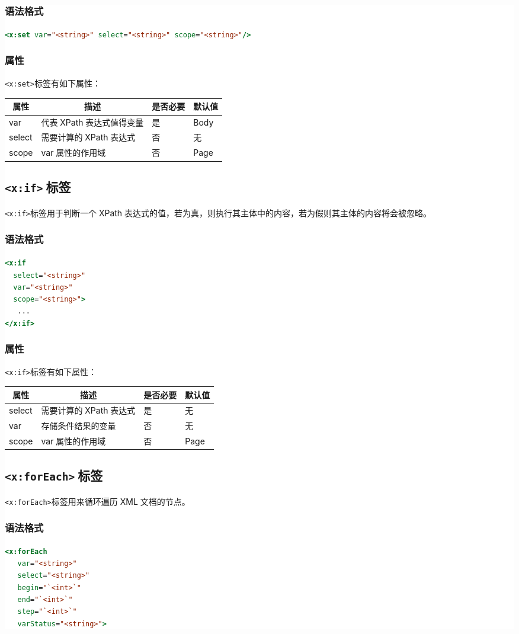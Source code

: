 ### 语法格式

```jsp
<x:set var="<string>" select="<string>" scope="<string>"/>
```

### 属性

`<x:set>`标签有如下属性：

| **属性** | **描述**                  | **是否必要** | **默认值** |
| -------- | ------------------------- | ------------ | ---------- |
| var      | 代表 XPath 表达式值得变量 | 是           | Body       |
| select   | 需要计算的 XPath 表达式   | 否           | 无         |
| scope    | var 属性的作用域          | 否           | Page       |

## `<x:if>` 标签

`<x:if>`标签用于判断一个 XPath 表达式的值，若为真，则执行其主体中的内容，若为假则其主体的内容将会被忽略。

### 语法格式

```jsp
<x:if
  select="<string>"
  var="<string>"
  scope="<string>">
   ...
</x:if>
```

### 属性

`<x:if>`标签有如下属性：

| **属性** | **描述**                | **是否必要** | **默认值** |
| -------- | ----------------------- | ------------ | ---------- |
| select   | 需要计算的 XPath 表达式 | 是           | 无         |
| var      | 存储条件结果的变量      | 否           | 无         |
| scope    | var 属性的作用域        | 否           | Page       |

## `<x:forEach>` 标签

`<x:forEach>`标签用来循环遍历 XML 文档的节点。

### 语法格式

```jsp
<x:forEach
   var="<string>"
   select="<string>"
   begin="`<int>`"
   end="`<int>`"
   step="`<int>`"
   varStatus="<string>">
```
